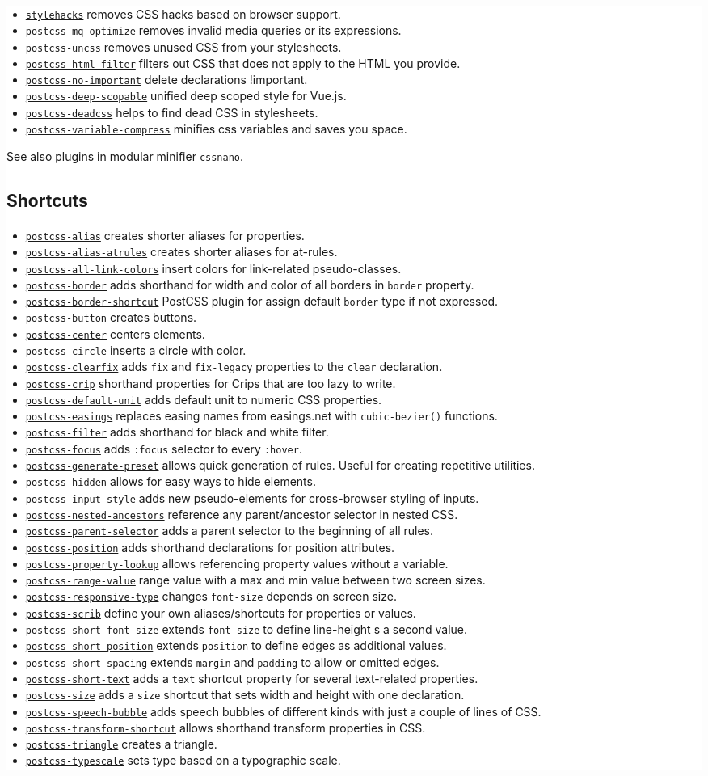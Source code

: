 * [`stylehacks`] removes CSS hacks based on browser support.
* [`postcss-mq-optimize`] removes invalid media queries or its expressions.
* [`postcss-uncss`] removes unused CSS from your stylesheets.
* [`postcss-html-filter`] filters out CSS that does not apply to the HTML
  you provide.
* [`postcss-no-important`] delete declarations !important.
* [`postcss-deep-scopable`] unified deep scoped style for Vue.js.
* [`postcss-deadcss`] helps to find dead CSS in stylesheets.
* [`postcss-variable-compress`] minifies css variables and saves you space.

See also plugins in modular minifier [`cssnano`].

[SVGO]: https://github.com/svg/svgo


## Shortcuts

* [`postcss-alias`] creates shorter aliases for properties.
* [`postcss-alias-atrules`] creates shorter aliases for at-rules.
* [`postcss-all-link-colors`] insert colors for link-related pseudo-classes.
* [`postcss-border`] adds shorthand for width and color of all borders
  in `border` property.
* [`postcss-border-shortcut`] PostCSS plugin for assign default `border` type
  if not expressed.
* [`postcss-button`] creates buttons.
* [`postcss-center`] centers elements.
* [`postcss-circle`] inserts a circle with color.
* [`postcss-clearfix`] adds `fix` and `fix-legacy` properties to the `clear`
  declaration.
* [`postcss-crip`] shorthand properties for Crips that are too lazy to write.
* [`postcss-default-unit`] adds default unit to numeric CSS properties.
* [`postcss-easings`] replaces easing names from easings.net
  with `cubic-bezier()` functions.
* [`postcss-filter`] adds shorthand for black and white filter.
* [`postcss-focus`] adds `:focus` selector to every `:hover`.
* [`postcss-generate-preset`] allows quick generation of rules.
  Useful for creating repetitive utilities.
* [`postcss-hidden`] allows for easy ways to hide elements.
* [`postcss-input-style`] adds new pseudo-elements for cross-browser styling
  of inputs.
* [`postcss-nested-ancestors`] reference any parent/ancestor selector
  in nested CSS.
* [`postcss-parent-selector`] adds a parent selector to the beginning
  of all rules.
* [`postcss-position`] adds shorthand declarations for position attributes.
* [`postcss-property-lookup`] allows referencing property values without
  a variable.
* [`postcss-range-value`] range value with a max and min value between
  two screen sizes.
* [`postcss-responsive-type`] changes `font-size` depends on screen size.
* [`postcss-scrib`] define your own aliases/shortcuts for properties or values.
* [`postcss-short-font-size`] extends `font-size` to define line-height
  s a second value.
* [`postcss-short-position`] extends `position` to define edges
  as additional values.
* [`postcss-short-spacing`] extends `margin` and `padding` to allow
  or omitted edges.
* [`postcss-short-text`] adds a `text` shortcut property for several
  text-related properties.
* [`postcss-size`] adds a `size` shortcut that sets width and height
  with one declaration.
* [`postcss-speech-bubble`] adds speech bubbles of different kinds
  with just a couple of lines of CSS.
* [`postcss-transform-shortcut`] allows shorthand transform properties in CSS.
* [`postcss-triangle`] creates a triangle.
* [`postcss-typescale`] sets type based on a typographic scale.

[`postcss-plugin-context`]: https://github.com/postcss/postcss-plugin-context
[`postcss-use`]:            https://github.com/postcss/postcss-use
[`postcss-preset-env`]: https://github.com/jonathantneal/postcss-preset-env/
[`postcss-utilities`]:  https://github.com/ismamz/postcss-utilities
[`postcss-hamster`]:    https://github.com/h0tc0d3/postcss-hamster
[`stylelint`]:          https://github.com/stylelint/stylelint
[`rucksack`]:           https://github.com/seaneking/rucksack
[`cssnano`]:            https://cssnano.co/
[`level4`]:             https://github.com/stephenway/level4
[`oldie`]:              https://github.com/jonathantneal/oldie
[`atcss`]:              https://github.com/morishitter/atcss
[`postcss-ui-theme`]:   https://github.com/cleverboy32/postcss-ui-theme
[`Flexibility polyfill`]: https://github.com/10up/flexibility
[Rust-style pattern matching]: https://doc.rust-lang.org/book/match.html
[flexbox bugs]: https://github.com/philipwalton/flexbugs
[`postcss-background-image-auto-size`]:   https://github.com/JustClear/postcss-background-image-auto-size
[`postcss-letter-tracking`]:              https://github.com/letsjaam/postcss-letter-tracking
[`postcss-combine-duplicated-selectors`]: https://github.com/ChristianMurphy/postcss-combine-duplicated-selectors
[`postcss-attribute-case-insensitive`]:   https://github.com/Semigradsky/postcss-attribute-case-insensitive
[`postcss-alter-property-value`]:         https://github.com/kunukn/postcss-alter-property-value
[`postcss-attribute-selector-prefix`]:    https://github.com/GitScrum/postcss-attribute-selector-prefix
[`postcss-gradient-transparency-fix`]:    https://github.com/gilmoreorless/postcss-gradient-transparency-fix
[`postcss-vertical-rhythm-function`]:     https://github.com/F21/postcss-vertical-rhythm-function
[`postcss-pseudo-class-any-button`]:      https://github.com/andrepolischuk/postcss-pseudo-class-any-button
[`postcss-pseudo-elements-content`]:      https://github.com/omgovich/postcss-pseudo-elements-content
[`postcss-pseudo-element-cases`]:         https://github.com/timelsass/postcss-pseudo-element-cases
[`postcss-pseudo-element-colons`]:        https://github.com/timelsass/postcss-pseudo-element-colons
[`postcss-aze-stylesheets`]:              https://github.com/iskandarovBakshi/postcss-aze-stylesheets
[`postcss-andalusian-stylesheets`]:       https://github.com/bameda/postcss-andalusian-stylesheets
[`postcss-australian-stylesheets`]:       https://github.com/dp-lewis/postcss-australian-stylesheets
[`postcss-responsive-properties`]:        https://github.com/alexandr-solovyov/postcss-responsive-properties
[`postcss-pseudo-class-any-link`]:        https://github.com/jonathantneal/postcss-pseudo-class-any-link
[`postcss-pseudo-content-insert`]:        https://github.com/liquidlight/postcss-pseudo-content-insert
[`postcss-canadian-stylesheets`]:         https://github.com/chancancode/postcss-canadian-stylesheets
[`postcss-increase-specificity`]:         https://github.com/MadLittleMods/postcss-increase-specificity
[`postcss-chinese-stylesheets`]:          https://github.com/zhouwenbin/postcss-chinese-stylesheets
[`postcss-italian-stylesheets`]:          https://github.com/Pustur/postcss-italian-stylesheets
[`postcss-russian-stylesheets`]:          https://github.com/Semigradsky/postcss-russian-stylesheets
[`postcss-swedish-stylesheets`]:          https://github.com/johnie/postcss-swedish-stylesheets
[`postcss-color-rebeccapurple`]:          https://github.com/postcss/postcss-color-rebeccapurple
[`postcss-color-rgba-fallback`]:          https://github.com/postcss/postcss-color-rgba-fallback
[`postcss-spanish-stylesheets`]:          https://github.com/ismamz/postcss-spanish-stylesheets
[`postcss-at-rules-variables`]:           https://github.com/GitScrum/postcss-at-rules-variables
[`postcss-discard-duplicates`]:           https://github.com/ben-eb/postcss-discard-duplicates
[`postcss-german-stylesheets`]:           https://github.com/timche/postcss-german-stylesheets
[`postcss-logical-properties`]:           https://github.com/ahmadalfy/postcss-logical-properties
[`postcss-bidirection`]:                  https://github.com/gasolin/postcss-bidirection
[`postcss-lolcat-stylesheets`]:           https://github.com/sandralundgren/postcss-lolcat-stylesheets
[`postcss-minify-font-weight`]:           https://github.com/ben-eb/postcss-minify-font-weight
[`postcss-pseudo-class-enter`]:           https://github.com/jonathantneal/postcss-pseudo-class-enter
[`postcss-transform-shortcut`]:           https://github.com/jonathantneal/postcss-transform-shortcut
[`postcss-unicode-characters`]:           https://github.com/ben-eb/postcss-unicode-characters
[`postcss-custom-properties`]:            https://github.com/postcss/postcss-custom-properties
[`postcss-czech-stylesheets`]:            https://github.com/HoBi/postcss-czech-stylesheets
[`postcss-discard-font-face`]:            https://github.com/ben-eb/postcss-discard-font-face
[`postcss-responsive-images`]:            https://github.com/azat-io/postcss-responsive-images
[`postcss-selector-prefixer`]:            https://github.com/amaranter/postcss-selector-prefixer
[`postcss-tatar-stylesheets`]:            https://github.com/azat-io/postcss-tatar-stylesheets
[`postcss-browser-reporter`]:             https://github.com/postcss/postcss-browser-reporter
[`postcss-current-selector`]:             https://github.com/komlev/postcss-current-selector
[`postcss-custom-selectors`]:             https://github.com/postcss/postcss-custom-selectors
[`postcss-discard-comments`]:             https://github.com/ben-eb/postcss-discard-comments
[`postcss-forced-variables`]:             https://github.com/alekhrycaiko/postcss-forced-variables
[`postcss-magic-animations`]:             https://github.com/nucliweb/postcss-magic-animations/
[`postcss-minify-selectors`]:             https://github.com/ben-eb/postcss-minify-selectors
[`postcss-mqwidth-to-class`]:             https://github.com/notacouch/postcss-mqwidth-to-class
[`postcss-quantity-queries`]:             https://github.com/pascalduez/postcss-quantity-queries
[`postcss-selector-matches`]:             https://github.com/postcss/postcss-selector-matches
[`postcss-shorthand-expand`]:             https://github.com/johnotander/postcss-shorthand-expand
[`postcss-dark-theme-class`]:             https://github.com/postcss/postcss-dark-theme-class
[`postcss-theme-colors`]:                 https://github.com/ambar/postcss-theme-colors
[`postcss-all-link-colors`]:              https://github.com/jedmao/postcss-all-link-colors
[`postcss-border-shortcut`]:              https://github.com/michelemazzucco/postcss-border-shortcut
[`postcss-color-hex-alpha`]:              https://github.com/postcss/postcss-color-hex-alpha
[`postcss-define-property`]:              https://github.com/daleeidd/postcss-define-property
[`postcss-define-function`]:              https://github.com/titancat/postcss-define-function
[`postcss-filter-gradient`]:              https://github.com/yuezk/postcss-filter-gradient
[`postcss-generate-preset`]:              https://github.com/simonsmith/postcss-generate-preset
[`postcss-local-constants`]:              https://github.com/macropodhq/postcss-constants
[`postcss-media-variables`]:              https://github.com/WolfgangKluge/postcss-media-variables
[`postcss-page-break`]:                   https://github.com/shrpne/postcss-page-break
[`postcss-property-lookup`]:              https://github.com/simonsmith/postcss-property-lookup
[`postcss-remove-prefixes`]:              https://github.com/johnotander/postcss-remove-prefixes
[`postcss-replace-overflow-wrap`]:        https://github.com/MattDiMu/postcss-replace-overflow-wrap
[`postcss-range-value`]:                  https://github.com/soberwp/postcss-range-value
[`postcss-responsive-type`]:              https://github.com/seaneking/postcss-responsive-type
[`postcss-round-subpixels`]:              https://github.com/himynameisdave/postcss-round-subpixels
[`postcss-short-font-size`]:              https://github.com/jonathantneal/postcss-short-font-size
[`postcss-vertical-rhythm`]:              https://github.com/markgoodyear/postcss-vertical-rhythm
[`postcss-border-9-patch`]:               https://github.com/teaualune/postcss-border-9-patch
[`postcss-color-function`]:               https://github.com/postcss/postcss-color-function
[`postcss-conic-gradient`]:               https://github.com/jonathantneal/postcss-conic-gradient
[`postcss-convert-values`]:               https://github.com/ben-eb/postcss-convert-values
[`postcss-flexbugs-fixes`]:               https://github.com/luisrudge/postcss-flexbugs-fixes
[`postcss-font-format-keywords`]:         https://github.com/valtlai/postcss-font-format-keywords
[`postcss-font-normalize`]:               https://github.com/iahu/postcss-font-normalize
[`postcss-hash-classname`]:               https://github.com/ctxhou/postcss-hash-classname
[`postcss-oldschool-grid`]:               https://github.com/lordgiotto/postcss-oldschool-grid
[`postcss-partial-import`]:               https://github.com/jonathantneal/postcss-partial-import
[`postcss-pseudoelements`]:               https://github.com/axa-ch/postcss-pseudoelements
[`postcss-resemble-image`]:               https://github.com/ben-eb/postcss-resemble-image
[`postcss-safe-important`]:               https://github.com/Crimx/postcss-safe-important
[`postcss-shades-of-gray`]:               https://github.com/laureanoarcanio/postcss-shades-of-gray
[`postcss-short-position`]:               https://github.com/jonathantneal/postcss-short-position
[`postcss-single-charset`]:               https://github.com/hail2u/postcss-single-charset
[`css-declaration-sorter`]:               https://github.com/Siilwyn/css-declaration-sorter
[`postcss-alias-atrules`]:                https://github.com/maximkoretskiy/postcss-alias-atrules
[`postcss-assets-rebase`]:                https://github.com/devex-web-frontend/postcss-assets-rebase
[`postcss-color-palette`]:                https://github.com/zaim/postcss-color-palette
[`postcss-color-pantone`]:                https://github.com/longdog/postcss-color-pantone
[`postcss-css-variables`]:                https://github.com/MadLittleMods/postcss-css-variables
[`postcss-discard-empty`]:                https://github.com/ben-eb/postcss-discard-empty
[`postcss-extract-value`]:                https://github.com/lutien/postcss-extract-value
[`postcss-filter-stream`]:                https://www.npmjs.com/package/postcss-filter-stream
[`postcss-gradientfixer`]:                https://github.com/hallvors/postcss-gradientfixer
[`postcss-image-inliner`]:                https://github.com/bezoerb/postcss-image-inliner
[`postcss-modular-scale`]:                https://github.com/kristoferjoseph/postcss-modular-scale
[`postcss-normalize-url`]:                https://github.com/ben-eb/postcss-normalize-url
[`postcss-reduce-idents`]:                https://github.com/ben-eb/postcss-reduce-idents
[`postcss-regexp-detect`]:                https://github.com/devex-web-frontend/postcss-regexp-detect
[`postcss-reverse-media`]:                https://github.com/MadLittleMods/postcss-reverse-media
[`postcss-russian-units`]:                https://github.com/Semigradsky/postcss-russian-units
[`postcss-short-spacing`]:                https://github.com/jonathantneal/postcss-short-spacing
[`postcss-simple-extend`]:                https://github.com/davidtheclark/postcss-simple-extend
[`postcss-speech-bubble`]:                https://github.com/archana-s/postcss-speech-bubble
[`postcss-aspect-ratio`]:                 https://github.com/arccoza/postcss-aspect-ratio
[`postcss-brand-colors`]:                 https://github.com/postcss/postcss-brand-colors
[`postcss-no-important`]: https://github.com/DUBANGARCIA/postcss-no-important
[`postcss-class-prefix`]:                 https://github.com/thompsongl/postcss-class-prefix
[`postcss-conditionals`]:                 https://github.com/andyjansson/postcss-conditionals
[`postcss-custom-media`]:                 https://github.com/postcss/postcss-custom-media
[`postcss-default-unit`]:                 https://github.com/antyakushev/postcss-default-unit
[`postcss-flexboxfixer`]:                 https://github.com/hallvors/postcss-flexboxfixer
[`postcss-font-awesome`]:                 https://github.com/dan-gamble/postcss-font-awesome
[`postcss-font-variant`]:                 https://github.com/postcss/postcss-font-variant
[`postcss-lazyimagecss`]:                 https://github.com/Jeff2Ma/postcss-lazyimagecss
[`postcss-lazysprite`]:                   https://github.com/Jeff2Ma/postcss-lazysprite
[`postcss-media-minmax`]:                 https://github.com/postcss/postcss-media-minmax
[`postcss-merge-idents`]:                 https://github.com/ben-eb/postcss-merge-idents
[`postcss-mq-keyframes`]:                 https://github.com/TCotton/postcss-mq-keyframes
[`postcss-nested-props`]:                 https://github.com/jedmao/postcss-nested-props
[`postcss-sassy-mixins`]:                 https://github.com/andyjansson/postcss-sassy-mixins
[`postcss-selector-not`]:                 https://github.com/postcss/postcss-selector-not
[`postcss-svg-fallback`]:                 https://github.com/justim/postcss-svg-fallback
[`postcss-cachebuster`]:                  https://github.com/glebmachine/postcss-cachebuster
[`postcss-color-alpha`]:                  https://github.com/avanes/postcss-color-alpha
[`postcss-color-scale`]:                  https://github.com/kristoferjoseph/postcss-color-scale
[`postcss-color-short`]:                  https://github.com/andrepolischuk/postcss-color-short
[`postcss-copy-assets`]:                  https://github.com/shutterstock/postcss-copy-assets
[`postcss-data-packer`]:                  https://github.com/Ser-Gen/postcss-data-packer
[`postcss-easysprites`]:                  https://github.com/glebmachine/postcss-easysprites
[`postcss-flexibility`]:                  https://github.com/7rulnik/postcss-flexibility
[`postcss-font-family`]:                  https://github.com/ben-eb/postcss-font-family
[`postcss-fontsize`]:                     https://github.com/richbachman/postcss-fontsize
[`postcss-grid-system`]:                  https://github.com/francoisromain/postcss-grid-system
[`postcss-input-style`]:                  https://github.com/seaneking/postcss-input-style
[`postcss-merge-rules`]:                  https://github.com/ben-eb/postcss-merge-rules
[`postcss-mq-optimize`]:                  https://github.com/panec/postcss-mq-optimize
[`postcss-nested-vars`]:                  https://github.com/jedmao/postcss-nested-vars
[`postcss-remove-root`]:                  https://github.com/cbracco/postcss-remove-root
[`postcss-simple-grid`]:                  https://github.com/admdh/postcss-simple-grid
[`postcss-simple-trig`]:                  https://github.com/Rplus/postcss-simple-trig
[`postcss-simple-vars`]:                  https://github.com/postcss/postcss-simple-vars
[`postcss-strip-units`]:                  https://github.com/whitneyit/postcss-strip-units
[`postcss-style-guide`]:                  https://github.com/morishitter/postcss-style-guide
[`postcss-will-change`]:                  https://github.com/postcss/postcss-will-change
[`postcss-randomcolor`]:                  https://github.com/alanev/postcss-randomcolor
[`postcss-filter-tint`]:                  https://github.com/alexlibby/postcss-filter-tint
[`postcss-ase-colors`]:                   https://github.com/dfernandez79/postcss-ase-colors
[`postcss-bem-linter`]:                   https://github.com/postcss/postcss-bem-linter
[`postcss-camelcaser`]:                   https://github.com/GMchris/postcss-camelcaser
[`postcss-color-gray`]:                   https://github.com/postcss/postcss-color-gray
[`postcss-color-hexa`]:                   https://github.com/nicksheffield/postcss-color-hexa
[`postcss-colorblind`]:                   https://github.com/btholt/postcss-colorblind
[`postcss-compact-mq`]:                   https://github.com/rominmx/postcss-compact-mq
[`postcss-grid-fluid`]:                   https://github.com/francoisromain/postcss-grid-fluid
[`postcss-inline-rtl`]:                   https://github.com/jakob101/postcss-inline-rtl
[`postcss-inline-svg`]:                   https://github.com/TrySound/postcss-inline-svg
[`postcss-short-text`]:                   https://github.com/jonathantneal/postcss-short-text
[`postcss-animation`]:                    https://github.com/zhouwenbin/postcss-animation
[`postcss-autoreset`]:                    https://github.com/maximkoretskiy/postcss-autoreset
[`postcss-color-hcl`]:                    https://github.com/devgru/postcss-color-hcl
[`postcss-color-hwb`]:                    https://github.com/postcss/postcss-color-hwb
[`postcss-color-image`]:                  https://github.com/valtlai/postcss-color-image
[`postcss-color-mix`]:                    https://github.com/iamstarkov/postcss-color-mix
[`postcss-color-yiq`]:                    https://github.com/ben-eb/postcss-color-yiq
[`postcss-filter-mq`]:                    https://github.com/simeydotme/postcss-filter-mq
[`postcss-font-pack`]:                    https://github.com/jedmao/postcss-font-pack
[`postcss-functions`]:                    https://github.com/andyjansson/postcss-functions
[`postcss-get-color`]:                    https://github.com/ismamz/postcss-get-color
[`postcss-image-set`]:                    https://github.com/alex499/postcss-image-set
[`postcss-instagram`]:                    https://github.com/azat-io/postcss-instagram
[`postcss-namespace`]:                    https://github.com/totora0155/postcss-namespace
[`postcss-placehold`]:                    https://github.com/awayken/postcss-placehold
[`postcss-reference`]:                    https://github.com/dehuszar/postcss-reference
[`postcss-typescale`]:                    https://github.com/francoisromain/postcss-typescale
[`postcss-write-svg`]:                    https://github.com/jonathantneal/postcss-write-svg
[`postcss-disabled`]:                     https://github.com/cocco3/postcss-disabled
[`postcss-clearfix`]:                     https://github.com/seaneking/postcss-clearfix
[`postcss-colormin`]:                     https://github.com/ben-eb/colormin
[`postcss-contrast`]:                     https://github.com/stephenway/postcss-contrast
[`postcss-cssstats`]:                     https://github.com/cssstats/postcss-cssstats
[`postcss-currency`]:                     https://github.com/talgautb/postcss-currency
[`postcss-fallback`]:                     https://github.com/MadLittleMods/postcss-fallback
[`postcss-fontpath`]:                     https://github.com/seaneking/postcss-fontpath
[`postcss-if-media`]:                     https://github.com/arccoza/postcss-if-media
[`postcss-imperial`]:                     https://github.com/cbas/postcss-imperial
[`postcss-position`]:                     https://github.com/seaneking/postcss-position
[`postcss-reporter`]:                     https://github.com/postcss/postcss-reporter
[`postcss-rgba-hex`]:                     https://github.com/XOP/postcss-rgba-hex
[`postcss-sanitize`]:                     https://github.com/eramdam/postcss-sanitize
[`postcss-spiffing`]:                     https://github.com/HashanP/postcss-spiffing
[`postcss-triangle`]:                     https://github.com/jedmao/postcss-triangle
[`postcss-trolling`]:                     https://github.com/juanfran/postcss-trolling
[`postcss-verthorz`]:                     https://github.com/davidhemphill/postcss-verthorz
[`pleeease-filters`]:                     https://github.com/iamvdo/pleeease-filters
[`postcss-easings`]:                      https://github.com/postcss/postcss-easings
[`postcss-flexbox`]:                      https://github.com/archana-s/postcss-flexbox
[`postcss-hexrgba`]:                      https://github.com/seaneking/postcss-hexrgba
[`postcss-initial`]:                      https://github.com/maximkoretskiy/postcss-initial
[`postcss-modules`]:                      https://github.com/outpunk/postcss-modules
[`postcss-opacity`]:                      https://github.com/iamvdo/postcss-opacity
[`postcss-opacity-percentage`]:           https://github.com/Dreamseer/postcss-opacity-percentage
[`postcss-pointer`]:                      https://github.com/markgoodyear/postcss-pointer
[`postcss-pxtorem`]:                      https://github.com/cuth/postcss-pxtorem
[`postcss-rgb-plz`]:                      https://github.com/himynameisdave/postcss-rgb-plz
[`postcss-map-get`]:                      https://github.com/GitScrum/postcss-map-get
[`postcss-scopify`]:                      https://github.com/pazams/postcss-scopify
[`postcss-sorting`]:                      https://github.com/hudochenkov/postcss-sorting
[`postcss-sprites`]:                      https://github.com/2createStudio/postcss-sprites
[`postcss-assets`]:                       https://github.com/borodean/postcss-assets
[`postcss-atroot`]:                       https://github.com/OEvgeny/postcss-atroot
[`postcss-border`]:                       https://github.com/andrepolischuk/postcss-border
[`postcss-button`]:                       https://github.com/francoisromain/postcss-button
[`postcss-center`]:                       https://github.com/jedmao/postcss-center
[`postcss-circle`]:                       https://github.com/jedmao/postcss-circle
[`postcss-esplit`]:                       https://github.com/vitaliyr/postcss-esplit
[`postcss-extend`]:                       https://github.com/travco/postcss-extend
[`postcss-fakeid`]:                       https://github.com/pathsofdesign/postcss-fakeid
[`postcss-filter`]:                       https://github.com/alanev/postcss-filter
[`postcss-hidden`]:                       https://github.com/lukelarsen/postcss-hidden
[`postcss-import`]:                       https://github.com/postcss/postcss-import
[`postcss-nested-import`]:                https://github.com/eriklharper/postcss-nested-import
[`postcss-layout`]:                       https://github.com/arccoza/postcss-layout
[`postcss-mixins`]:                       https://github.com/postcss/postcss-mixins
[`postcss-nested`]:                       https://github.com/postcss/postcss-nested
[`postcss-rtlcss`]:                       https://github.com/elchininet/postcss-rtlcss
[`postcss-select`]:                       https://github.com/johnotander/postcss-select
[`postcss-urlrev`]:                       https://github.com/yuezk/postcss-urlrev
[`postcss-zindex`]:                       https://github.com/ben-eb/postcss-zindex
[`list-selectors`]:                       https://github.com/davidtheclark/list-selectors
[`mq4-hover-shim`]:                       https://github.com/twbs/mq4-hover-shim
[`postcss-alias`]:                        https://github.com/seaneking/postcss-alias
[`postcss-apply`]:                        https://github.com/pascalduez/postcss-apply
[`postcss-focus`]:                        https://github.com/postcss/postcss-focus
[`postcss-match`]:                        https://github.com/rtsao/postcss-match
[`postcss-scrib`]:                        https://github.com/sneakertack/postcss-scrib
[`css2modernizr`]:                        https://github.com/vovanbo/css2modernizr
[`font-magician`]:                        https://github.com/jonathantneal/postcss-font-magician
[`immutable-css`]:                        https://github.com/johnotander/immutable-css
[`perfectionist`]:                        https://github.com/ben-eb/perfectionist
[`postcss-uncss`]:                        https://github.com/RyanZim/postcss-uncss
[`postcss-click`]:                        https://github.com/ismamz/postcss-click
[`postcss-at2x`]:                         https://github.com/simonsmith/postcss-at2x
[`postcss-calc`]:                         https://github.com/postcss/postcss-calc
[`postcss-remove-nested-calc`]:           https://github.com/nico-jacobs/postcss-remove-nested-calc
[`postcss-crip`]:                         https://github.com/johnie/postcss-crip
[`postcss-each`]:                         https://github.com/outpunk/postcss-each
[`postcss-epub`]:                         https://github.com/Rycochet/postcss-epub
[`postcss-grid`]:                         https://github.com/andyjansson/postcss-grid
[`postcss-host`]:                         https://github.com/vitkarpov/postcss-host
[`postcss-maze`]:                         https://github.com/cathydutton/postcss-maze
[`postcss-neat`]:                         https://github.com/jo-asakura/postcss-neat
[`postcss-size`]:                         https://github.com/postcss/postcss-size
[`postcss-size-advanced`]:                https://github.com/jhpratt/postcss-size-advanced
[`postcss-svgo`]:                         https://github.com/ben-eb/postcss-svgo
[`postcss-unmq`]:                         https://github.com/jonathantneal/postcss-unmq
[`postcss-vmin`]:                         https://github.com/iamvdo/postcss-vmin
[`postcss-nope`]:                         https://github.com/dariopog/postcss-nope
[`autoprefixer`]:                         https://github.com/postcss/autoprefixer
[`css-mqpacker`]:                         https://github.com/hail2u/node-css-mqpacker
[`postcss-bem-fix`]:                      https://github.com/supermonkeyz/postcss-bem-fix
[`postcss-for`]:                          https://github.com/antyakushev/postcss-for
[`postcss-ie8`]:                          https://github.com/4wdmedia/postcss-ie8
[`postcss-map`]:                          https://github.com/pascalduez/postcss-map
[`postcss-raw`]:                          https://github.com/MadLittleMods/postcss-raw
[`postcss-svg`]:                          https://github.com/Pavliko/postcss-svg
[`postcss-url`]:                          https://github.com/postcss/postcss-url
[`webp-in-css`]:                          https://github.com/ai/webp-in-css
[`postcss-ref`]:                          https://github.com/morishitter/postcss-ref
[`colorguard`]:                           https://github.com/SlexAxton/css-colorguard
[`css-byebye`]:                           https://github.com/AoDev/css-byebye
[`stylehacks`]:                           https://github.com/ben-eb/stylehacks
[`cssgrace`]:                             https://github.com/cssdream/cssgrace
[`stylefmt`]:                             https://github.com/morishitter/stylefmt
[`csstyle`]:                              https://github.com/geddski/csstyle
[`webpcss`]:                              https://github.com/lexich/webpcss
[`doiuse`]:                               https://github.com/anandthakker/doiuse
[`pixrem`]:                               https://github.com/robwierzbowski/node-pixrem
[`postcss-fixie`]:                        https://github.com/tivac/fixie
[`rtlcss`]:                               https://github.com/MohammadYounes/rtlcss
[`short`]:                                https://github.com/jonathantneal/postcss-short
[`lost`]:                                 https://github.com/corysimmons/lost
[`postcss-text-remove-gap`]:              https://github.com/m18ru/postcss-text-remove-gap
[`postcss-closest`]:                      https://github.com/m18ru/postcss-closest
[`postcss-grid-kiss`]:                    https://github.com/sylvainpolletvillard/postcss-grid-kiss
[`postcss-unprefix`]:                     https://github.com/gucong3000/postcss-unprefix
[`postcss-pie`]:                          https://github.com/gucong3000/postcss-pie
[`postcss-color-hsl`]:                    https://github.com/dmarchena/postcss-color-hsl
[`postcss-color-rgb`]:                    https://github.com/dmarchena/postcss-color-rgb
[`postcss-parent-selector`]:              https://github.com/domwashburn/postcss-parent-selector
[`postcss-font-family-system-ui`]:        https://github.com/JLHwung/postcss-font-family-system-ui
[`postcss-percentage`]:                   https://github.com/creeperyang/postcss-percentage
[`postcss-start-to-end`]:                 https://github.com/sandrina-p/postcss-start-to-end
[`postcss-autocorrect`]:                  https://github.com/DimitrisNL/postcss-autocorrect
[`postcss-html-filter`]:                  https://github.com/mapbox/postcss-html-filter
[`postcss-hash`]:                         https://github.com/dacodekid/postcss-hash
[`postcss-light-text`]:                   https://github.com/jdsteinbach/postcss-light-text
[`postcss-bom`]:                          https://github.com/dichuvichkin/postcss-bom
[`postcss-eol`]:                          https://github.com/dichuvichkin/postcss-eol
[`postcss-node-modules-replacer`]:        https://github.com/dichuvichkin/postcss-node-modules-replacer
[`postcss-mq-last`]:                      https://github.com/JGJP/postcss-mq-last
[`postcss-bem-to-js`]:                    https://github.com/WebSeed/postcss-bem-to-js
[`postcss-foft-classes`]:                 https://github.com/zachleat/postcss-foft-classes
[`postcss-inline-media`]:                 https://github.com/dimitrinicolas/postcss-inline-media
[`postcss-nested-ancestors`]:             https://github.com/toomuchdesign/postcss-nested-ancestors
[`postcss-subgrid`]:                      https://github.com/seaneking/postcss-subgrid
[`postcss-join-transitions`]:             https://github.com/JGJP/postcss-join-transitions
[`postcss-font-display`]:                 https://github.com/dkrnl/postcss-font-display
[`postcss-glitch`]:                       https://github.com/crftd/postcss-glitch
[`postcss-class-name-shortener`]:         https://github.com/mbrandau/postcss-class-name-shortener
[`postcss-plugin-namespace`]:             https://github.com/ymrdf/postcss-plugin-namespace
[`postcss-classes-to-mixins`]:            https://github.com/nrkno/postcss-classes-to-mixins
[`postcss-px-to-viewport`]:               https://github.com/evrone/postcss-px-to-viewport
[`postcss-font-grabber`]:                 https://github.com/AaronJan/postcss-font-grabber
[`postcss-redundant-color-vars`]:         https://github.com/caseyjacobson/postcss-redundant-color-vars
[`postcss-safe-area`]:                    https://github.com/plegner/postcss-safe-area
[`postcss-sort-media-queries`]:           https://github.com/solversgroup/postcss-sort-media-queries
[`postcss-momentum-scrolling`]:           https://github.com/solversgroup/postcss-momentum-scrolling
[`postcss-viewport-height-correction`]:   https://github.com/Faisal-Manzer/postcss-viewport-height-correction
[`postcss-clamp`]:                        https://github.com/polemius/postcss-clamp
[`postcss-pseudo-is`]:                    https://github.com/IlyaUpyackovich/postcss-pseudo-is
[`postcss-deep-scopable`]:                https://github.com/litt1e-p/postcss-deep-scopable
[`postcss-deadcss`]:                      https://github.com/DenyVeyten/postcss-deadcss
[`postcss-flexbox-reset`]:                https://github.com/AndrejGajdos/postcss-flexbox-reset
[`postcss-grid-reset`]:                   https://github.com/AndrejGajdos/postcss-grid-reset
[`webp-in-css`]:                          https://github.com/ai/webp-in-css
[`avif-in-css`]:                          https://github.com/nucliweb/avif-in-css
[`postcss-custom-css-units`]:             https://github.com/joe223/postcss-custom-css-units
[`postcss-khaleesi`]:                     https://github.com/Hugoer/postcss-khaleesi
[`postcss-blurry-gradient-workaround`]:   https://github.com/strarsis/postcss-blurry-gradient-workaround
[`postcss-d-ts`]:                         https://github.com/askirmas/postcss-d-ts
[`postcss-multi-value-display`]:          https://github.com/jake-low/postcss-multi-value-display
[`postcss-easy-z`]:                       https://github.com/CSSSR/postcss-easy-z
[`postcss-icon-blender`]:                 https://github.com/icon-blender/postcss-icon-blender
[`postcss-variable-compress`]:            https://github.com/navanshu/postcss-variable-compress
[`postcss-unit-processor`]:               https://github.com/hex-ci/postcss-unit-processor
[`postcss-rem-to-px`]:                    https://github.com/TheDutchCoder/postcss-rem-to-px
[`postcss-prefix-hover`]:                 https://github.com/larsmunkholm/postcss-prefix-hover
[`postcss-resolve-urls`]:                 https://github.com/bognarlaszlo/postcss-resolve-urls
[`postcss-design-tokens`]:                https://github.com/jptaranto/postcss-design-tokens
[`postcss-pixel-to-remvw`]:               https://github.com/ben-lau/postcss-pixel-to-remvw